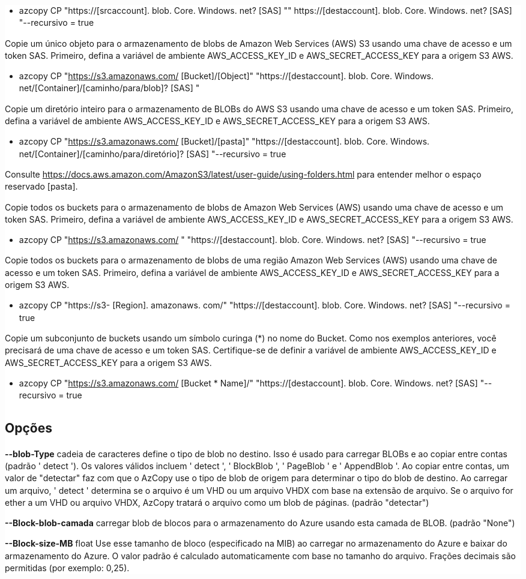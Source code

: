 - azcopy CP "https://[srcaccount]. blob. Core. Windows. net? [SAS] "" https://[destaccount]. blob. Core. Windows. net? [SAS] "--recursivo = true

Copie um único objeto para o armazenamento de blobs de Amazon Web Services (AWS) S3 usando uma chave de acesso e um token SAS. Primeiro, defina a variável de ambiente AWS_ACCESS_KEY_ID e AWS_SECRET_ACCESS_KEY para a origem S3 AWS.
  
- azcopy CP "https://s3.amazonaws.com/ [Bucket]/[Object]" "https://[destaccount]. blob. Core. Windows. net/[Container]/[caminho/para/blob]? [SAS] "

Copie um diretório inteiro para o armazenamento de BLOBs do AWS S3 usando uma chave de acesso e um token SAS. Primeiro, defina a variável de ambiente AWS_ACCESS_KEY_ID e AWS_SECRET_ACCESS_KEY para a origem S3 AWS.

- azcopy CP "https://s3.amazonaws.com/ [Bucket]/[pasta]" "https://[destaccount]. blob. Core. Windows. net/[Container]/[caminho/para/diretório]? [SAS] "--recursivo = true

Consulte https://docs.aws.amazon.com/AmazonS3/latest/user-guide/using-folders.html para entender melhor o espaço reservado [pasta].

Copie todos os buckets para o armazenamento de blobs de Amazon Web Services (AWS) usando uma chave de acesso e um token SAS. Primeiro, defina a variável de ambiente AWS_ACCESS_KEY_ID e AWS_SECRET_ACCESS_KEY para a origem S3 AWS.

- azcopy CP "https://s3.amazonaws.com/ " "https://[destaccount]. blob. Core. Windows. net? [SAS] "--recursivo = true

Copie todos os buckets para o armazenamento de blobs de uma região Amazon Web Services (AWS) usando uma chave de acesso e um token SAS. Primeiro, defina a variável de ambiente AWS_ACCESS_KEY_ID e AWS_SECRET_ACCESS_KEY para a origem S3 AWS.

- azcopy CP "https://s3- [Region]. amazonaws. com/" "https://[destaccount]. blob. Core. Windows. net? [SAS] "--recursivo = true

Copie um subconjunto de buckets usando um símbolo curinga (*) no nome do Bucket. Como nos exemplos anteriores, você precisará de uma chave de acesso e um token SAS. Certifique-se de definir a variável de ambiente AWS_ACCESS_KEY_ID e AWS_SECRET_ACCESS_KEY para a origem S3 AWS.

- azcopy CP "https://s3.amazonaws.com/ [Bucket * Name]/" "https://[destaccount]. blob. Core. Windows. net? [SAS] "--recursivo = true

## <a name="options"></a>Opções

**--blob-Type** cadeia de caracteres define o tipo de blob no destino. Isso é usado para carregar BLOBs e ao copiar entre contas (padrão ' detect '). Os valores válidos incluem ' detect ', ' BlockBlob ', ' PageBlob ' e ' AppendBlob '. Ao copiar entre contas, um valor de "detectar" faz com que o AzCopy use o tipo de blob de origem para determinar o tipo do blob de destino. Ao carregar um arquivo, ' detect ' determina se o arquivo é um VHD ou um arquivo VHDX com base na extensão de arquivo. Se o arquivo for ether a um VHD ou arquivo VHDX, AzCopy tratará o arquivo como um blob de páginas. (padrão "detectar")

**--Block-blob-camada** carregar blob de blocos para o armazenamento do Azure usando esta camada de BLOB. (padrão "None")

**--Block-size-MB** float Use esse tamanho de bloco (especificado na MIB) ao carregar no armazenamento do Azure e baixar do armazenamento do Azure. O valor padrão é calculado automaticamente com base no tamanho do arquivo. Frações decimais são permitidas (por exemplo: 0,25).

